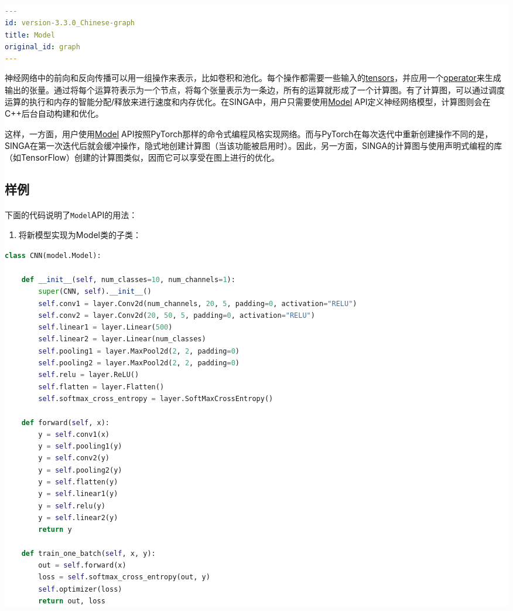 ```yaml
---
id: version-3.3.0_Chinese-graph
title: Model
original_id: graph
---
```




神经网络中的前向和反向传播可以用一组操作来表示，比如卷积和池化。每个操作都需要一些输入的[tensors](./tensor)，并应用一个[operator](./autograd)来生成输出的张量。通过将每个运算符表示为一个节点，将每个张量表示为一条边，所有的运算就形成了一个计算图。有了计算图，可以通过调度运算的执行和内存的智能分配/释放来进行速度和内存优化。在SINGA中，用户只需要使用[Model](https://github.com/apache/singa/blob/master/python/singa/model.py) API定义神经网络模型，计算图则会在C++后台自动构建和优化。


这样，一方面，用户使用[Model](./graph) API按照PyTorch那样的命令式编程风格实现网络。而与PyTorch在每次迭代中重新创建操作不同的是，SINGA在第一次迭代后就会缓冲操作，隐式地创建计算图（当该功能被启用时）。因此，另一方面，SINGA的计算图与使用声明式编程的库（如TensorFlow）创建的计算图类似，因而它可以享受在图上进行的优化。

## 样例

下面的代码说明了`Model`API的用法：

1. 将新模型实现为Model类的子类：

```Python
class CNN(model.Model):

    def __init__(self, num_classes=10, num_channels=1):
        super(CNN, self).__init__()
        self.conv1 = layer.Conv2d(num_channels, 20, 5, padding=0, activation="RELU")
        self.conv2 = layer.Conv2d(20, 50, 5, padding=0, activation="RELU")
        self.linear1 = layer.Linear(500)
        self.linear2 = layer.Linear(num_classes)
        self.pooling1 = layer.MaxPool2d(2, 2, padding=0)
        self.pooling2 = layer.MaxPool2d(2, 2, padding=0)
        self.relu = layer.ReLU()
        self.flatten = layer.Flatten()
        self.softmax_cross_entropy = layer.SoftMaxCrossEntropy()

    def forward(self, x):
        y = self.conv1(x)
        y = self.pooling1(y)
        y = self.conv2(y)
        y = self.pooling2(y)
        y = self.flatten(y)
        y = self.linear1(y)
        y = self.relu(y)
        y = self.linear2(y)
        return y

    def train_one_batch(self, x, y):
        out = self.forward(x)
        loss = self.softmax_cross_entropy(out, y)
        self.optimizer(loss)
        return out, loss
```
